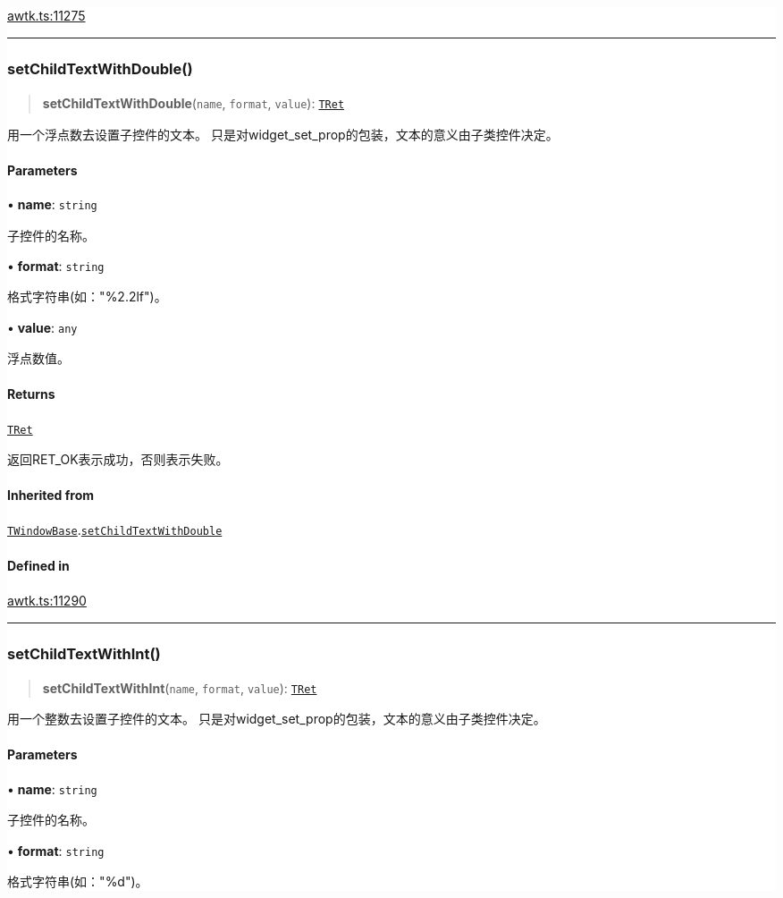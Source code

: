 [awtk.ts:11275](https://github.com/zlgopen/awtk-binding/blob/a193834fdb1c1ee98bdcf84db4b6e5fd059e1d7c/tools/code_gen/js/output/awtk.ts#L11275)

***

### setChildTextWithDouble()

> **setChildTextWithDouble**(`name`, `format`, `value`): [`TRet`](../enumerations/TRet.md)

用一个浮点数去设置子控件的文本。
只是对widget\_set\_prop的包装，文本的意义由子类控件决定。

#### Parameters

• **name**: `string`

子控件的名称。

• **format**: `string`

格式字符串(如："%2.2lf")。

• **value**: `any`

浮点数值。

#### Returns

[`TRet`](../enumerations/TRet.md)

返回RET_OK表示成功，否则表示失败。

#### Inherited from

[`TWindowBase`](TWindowBase.md).[`setChildTextWithDouble`](TWindowBase.md#setchildtextwithdouble)

#### Defined in

[awtk.ts:11290](https://github.com/zlgopen/awtk-binding/blob/a193834fdb1c1ee98bdcf84db4b6e5fd059e1d7c/tools/code_gen/js/output/awtk.ts#L11290)

***

### setChildTextWithInt()

> **setChildTextWithInt**(`name`, `format`, `value`): [`TRet`](../enumerations/TRet.md)

用一个整数去设置子控件的文本。
只是对widget\_set\_prop的包装，文本的意义由子类控件决定。

#### Parameters

• **name**: `string`

子控件的名称。

• **format**: `string`

格式字符串(如："%d")。
